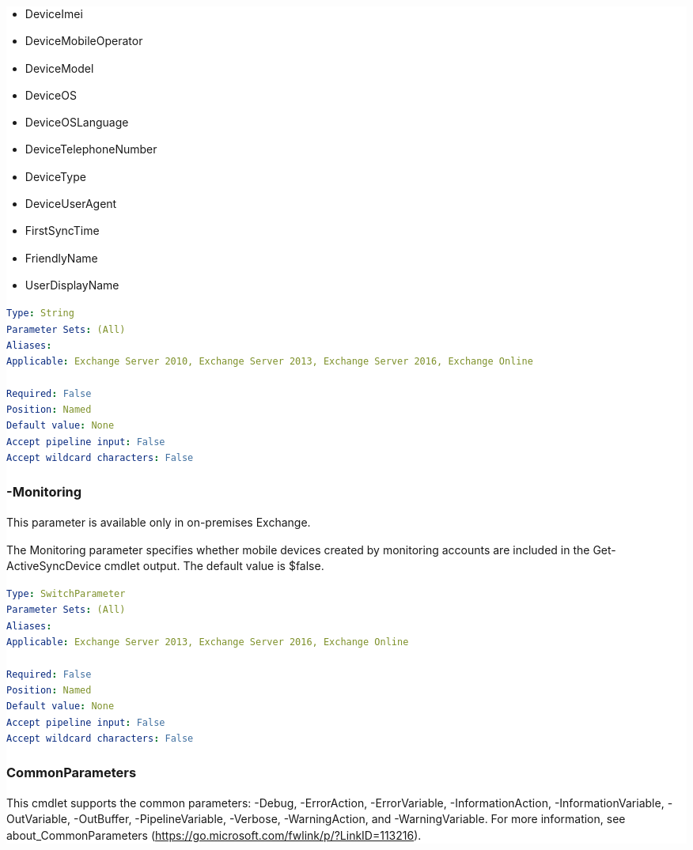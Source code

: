 - DeviceImei

- DeviceMobileOperator

- DeviceModel

- DeviceOS

- DeviceOSLanguage

- DeviceTelephoneNumber

- DeviceType

- DeviceUserAgent

- FirstSyncTime

- FriendlyName

- UserDisplayName

```yaml
Type: String
Parameter Sets: (All)
Aliases:
Applicable: Exchange Server 2010, Exchange Server 2013, Exchange Server 2016, Exchange Online

Required: False
Position: Named
Default value: None
Accept pipeline input: False
Accept wildcard characters: False
```

### -Monitoring
This parameter is available only in on-premises Exchange.

The Monitoring parameter specifies whether mobile devices created by monitoring accounts are included in the Get-ActiveSyncDevice cmdlet output. The default value is $false.

```yaml
Type: SwitchParameter
Parameter Sets: (All)
Aliases:
Applicable: Exchange Server 2013, Exchange Server 2016, Exchange Online

Required: False
Position: Named
Default value: None
Accept pipeline input: False
Accept wildcard characters: False
```

### CommonParameters
This cmdlet supports the common parameters: -Debug, -ErrorAction, -ErrorVariable, -InformationAction, -InformationVariable, -OutVariable, -OutBuffer, -PipelineVariable, -Verbose, -WarningAction, and -WarningVariable. For more information, see about_CommonParameters (https://go.microsoft.com/fwlink/p/?LinkID=113216).
